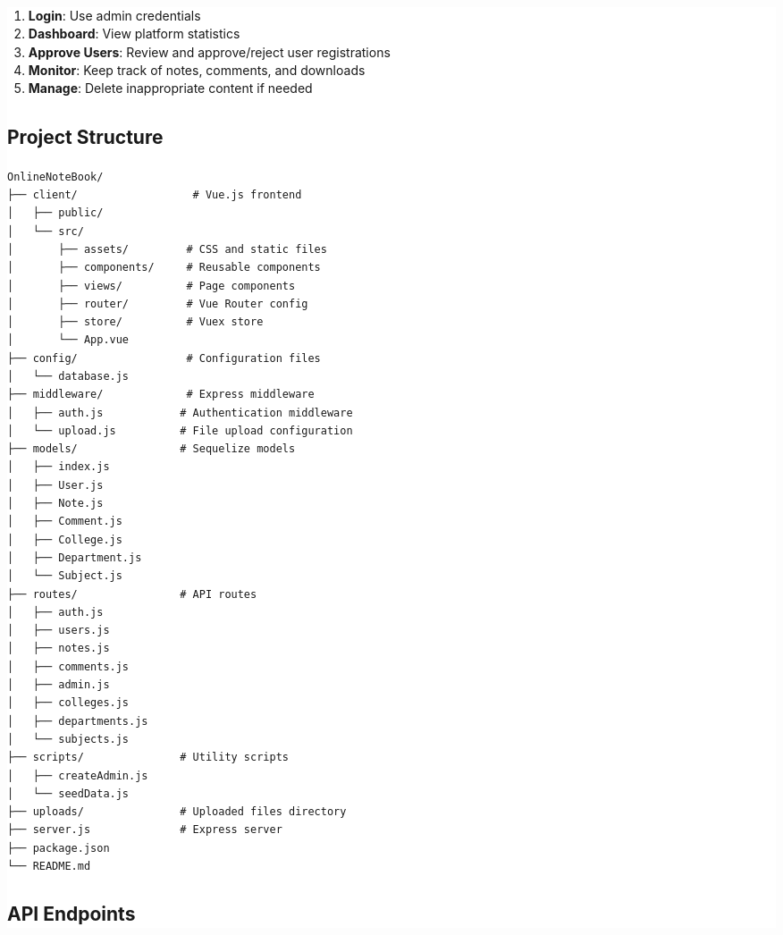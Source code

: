 1. **Login**: Use admin credentials
2. **Dashboard**: View platform statistics
3. **Approve Users**: Review and approve/reject user registrations
4. **Monitor**: Keep track of notes, comments, and downloads
5. **Manage**: Delete inappropriate content if needed

## Project Structure

```
OnlineNoteBook/
├── client/                  # Vue.js frontend
│   ├── public/
│   └── src/
│       ├── assets/         # CSS and static files
│       ├── components/     # Reusable components
│       ├── views/          # Page components
│       ├── router/         # Vue Router config
│       ├── store/          # Vuex store
│       └── App.vue
├── config/                 # Configuration files
│   └── database.js
├── middleware/             # Express middleware
│   ├── auth.js            # Authentication middleware
│   └── upload.js          # File upload configuration
├── models/                # Sequelize models
│   ├── index.js
│   ├── User.js
│   ├── Note.js
│   ├── Comment.js
│   ├── College.js
│   ├── Department.js
│   └── Subject.js
├── routes/                # API routes
│   ├── auth.js
│   ├── users.js
│   ├── notes.js
│   ├── comments.js
│   ├── admin.js
│   ├── colleges.js
│   ├── departments.js
│   └── subjects.js
├── scripts/               # Utility scripts
│   ├── createAdmin.js
│   └── seedData.js
├── uploads/               # Uploaded files directory
├── server.js              # Express server
├── package.json
└── README.md
```

## API Endpoints
